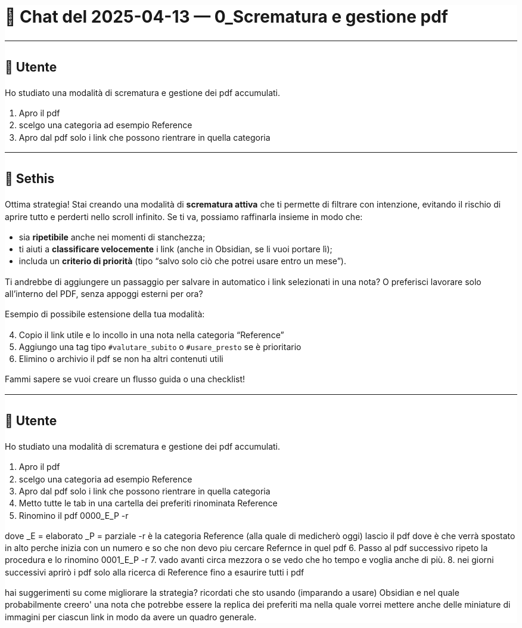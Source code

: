 # 📅 Chat del 2025-04-13 — 0_Scrematura e gestione pdf

---

## 👤 **Utente**

Ho studiato una modalità di scrematura e gestione dei pdf accumulati.
1. Apro il pdf 
2. scelgo una categoria ad esempio Reference
3. Apro dal pdf solo i link che possono rientrare in quella categoria

---

## 🤖 **Sethis**

Ottima strategia! Stai creando una modalità di **scrematura attiva** che ti permette di filtrare con intenzione, evitando il rischio di aprire tutto e perderti nello scroll infinito. Se ti va, possiamo raffinarla insieme in modo che:

- sia **ripetibile** anche nei momenti di stanchezza;
- ti aiuti a **classificare velocemente** i link (anche in Obsidian, se li vuoi portare lì);
- includa un **criterio di priorità** (tipo “salvo solo ciò che potrei usare entro un mese”).

Ti andrebbe di aggiungere un passaggio per salvare in automatico i link selezionati in una nota? O preferisci lavorare solo all’interno del PDF, senza appoggi esterni per ora?

Esempio di possibile estensione della tua modalità:

4. Copio il link utile e lo incollo in una nota nella categoria “Reference”
5. Aggiungo una tag tipo `#valutare_subito` o `#usare_presto` se è prioritario
6. Elimino o archivio il pdf se non ha altri contenuti utili

Fammi sapere se vuoi creare un flusso guida o una checklist!

---

## 👤 **Utente**

Ho studiato una modalità di scrematura e gestione dei pdf accumulati.
1. Apro il pdf 
2. scelgo una categoria ad esempio Reference
3. Apro dal pdf solo i link che possono rientrare in quella categoria
4. Metto tutte le tab in una cartella dei preferiti rinominata Reference
5. Rinomino il pdf 0000_E_P -r 

dove _E = elaborato _P = parziale -r è la categoria Reference (alla quale di medicherò oggi)
lascio il pdf dove è che verrà spostato in alto perche inizia con un numero e  so che non devo piu cercare Refernce in quel pdf
6. Passo al pdf successivo ripeto la procedura e lo rinomino 0001_E_P -r
7. vado avanti circa mezzora o se vedo che ho tempo e voglia anche di più.
8. nei giorni successivi aprirò i pdf solo alla ricerca di Reference fino a esaurire tutti i pdf

hai suggerimenti su come migliorare la strategia? ricordati che sto usando (imparando a usare) Obsidian e nel quale probabilmente creero' una nota che potrebbe essere la replica dei preferiti ma nella quale vorrei mettere anche delle miniature di immagini per ciascun link in modo da avere un quadro generale. 
